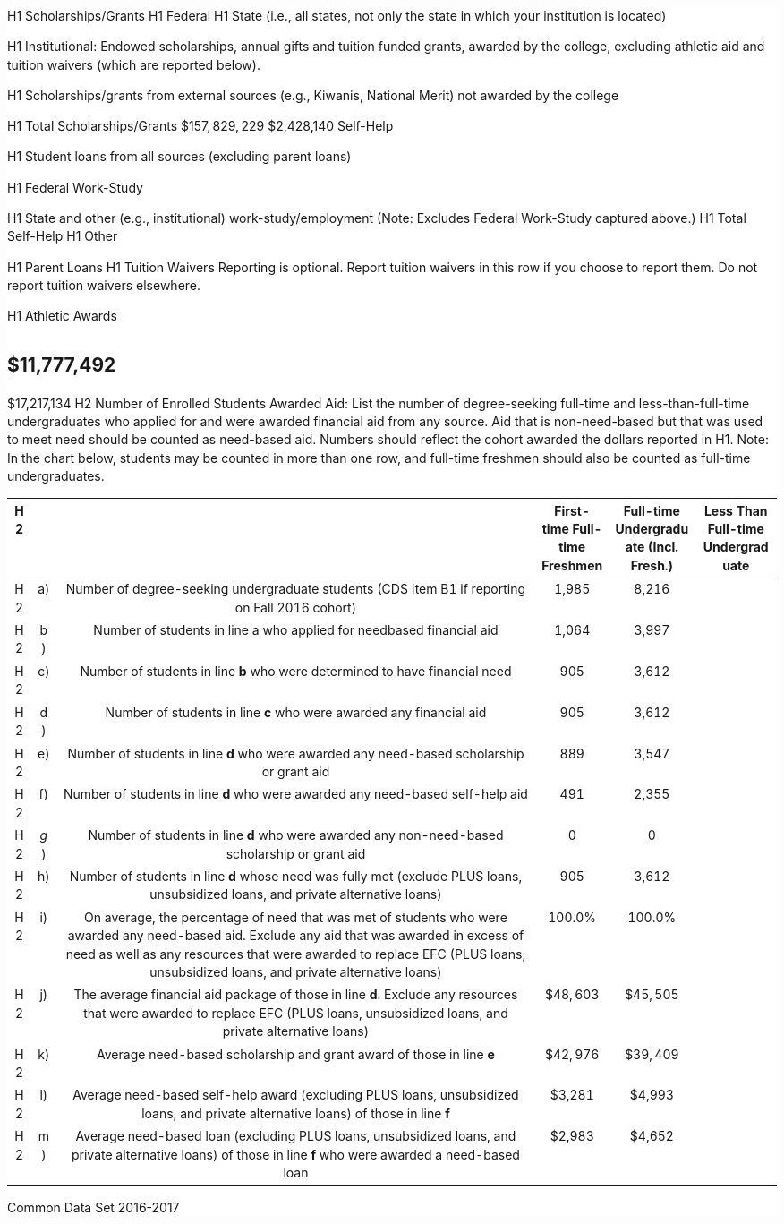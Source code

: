 H1 Scholarships/Grants
H1 Federal
H1 State (i.e., all states, not only the state in which your institution is located)

H1 Institutional: Endowed scholarships, annual gifts and tuition funded grants, awarded by the college, excluding athletic aid and tuition waivers (which are reported below).

H1 Scholarships/grants from external sources (e.g., Kiwanis, National Merit) not awarded by the college

H1 Total Scholarships/Grants
$\$ 157,829,229$
\$2,428,140
Self-Help

H1 Student loans from all sources (excluding parent loans)

H1 Federal Work-Study

H1 State and other (e.g., institutional) work-study/employment (Note: Excludes Federal Work-Study captured above.)
H1 Total Self-Help
H1 Other

H1 Parent Loans
H1 Tuition Waivers
Reporting is optional. Report tuition waivers in this row if you choose to report them. Do not report tuition waivers elsewhere.

H1 Athletic Awards

## \$11,777,492

\$17,217,134
H2 Number of Enrolled Students Awarded Aid: List the number of degree-seeking full-time and less-than-full-time undergraduates who applied for and were awarded financial aid from any source. Aid that is non-need-based but that was used to meet need should be counted as need-based aid. Numbers should reflect the cohort awarded the dollars reported in H1. Note: In the chart below, students may be counted in more than one row, and full-time freshmen should also be counted as full-time undergraduates.

| H2 |  |  | First-time Full-time Freshmen | Full-time Undergraduate (Incl. Fresh.) | Less Than Full-time Undergraduate |
| :--: | :--: | :--: | :--: | :--: | :--: |
| H2 | a) | Number of degree-seeking undergraduate students (CDS Item B1 if reporting on Fall 2016 cohort) | 1,985 | 8,216 |  |
| H2 | b) | Number of students in line a who applied for needbased financial aid | 1,064 | 3,997 |  |
| H2 | c) | Number of students in line $\mathbf{b}$ who were determined to have financial need | 905 | 3,612 |  |
| H2 | d) | Number of students in line $\mathbf{c}$ who were awarded any financial aid | 905 | 3,612 |  |
| H2 | e) | Number of students in line $\mathbf{d}$ who were awarded any need-based scholarship or grant aid | 889 | 3,547 |  |
| H2 | f) | Number of students in line $\mathbf{d}$ who were awarded any need-based self-help aid | 491 | 2,355 |  |
| H2 | $g$ ) | Number of students in line $\mathbf{d}$ who were awarded any non-need-based scholarship or grant aid | 0 | 0 |  |
| H2 | h) | Number of students in line $\mathbf{d}$ whose need was fully met (exclude PLUS loans, unsubsidized loans, and private alternative loans) | 905 | 3,612 |  |
| H2 | i) | On average, the percentage of need that was met of students who were awarded any need-based aid. Exclude any aid that was awarded in excess of need as well as any resources that were awarded to replace EFC (PLUS loans, unsubsidized loans, and private alternative loans) | $100.0 \%$ | $100.0 \%$ |  |
| H2 | j) | The average financial aid package of those in line $\mathbf{d}$. Exclude any resources that were awarded to replace EFC (PLUS loans, unsubsidized loans, and private alternative loans) | $\$ 48,603$ | $\$ 45,505$ |  |
| H2 | k) | Average need-based scholarship and grant award of those in line $\mathbf{e}$ | $\$ 42,976$ | $\$ 39,409$ |  |
| H2 | l) | Average need-based self-help award (excluding PLUS loans, unsubsidized loans, and private alternative loans) of those in line $\mathbf{f}$ | \$3,281 | \$4,993 |  |
| H2 | m) | Average need-based loan (excluding PLUS loans, unsubsidized loans, and private alternative loans) of those in line $\mathbf{f}$ who were awarded a need-based loan | \$2,983 | \$4,652 |  |
Common Data Set 2016-2017